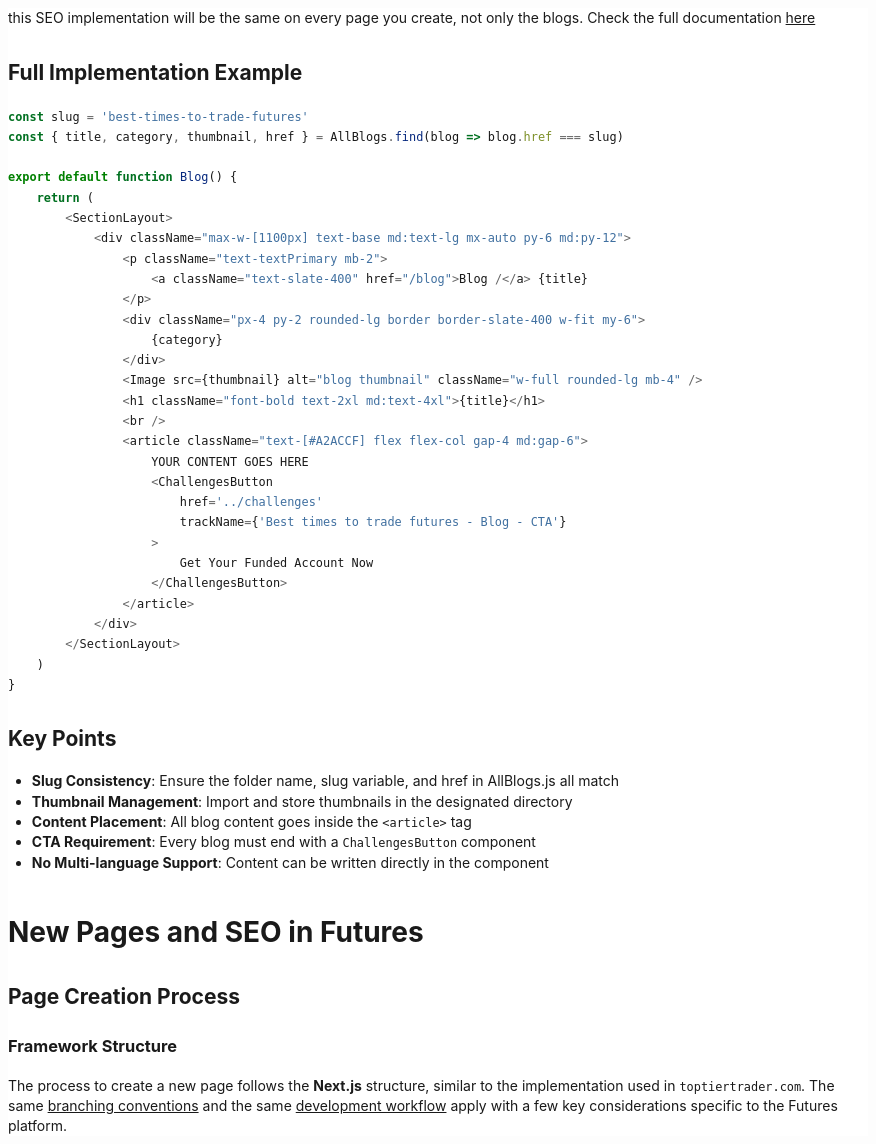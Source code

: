 this SEO implementation will be the same on every page you create, not only the blogs. Check the full documentation [here](#new-pages-and-seo-in-futures)

## Full Implementation Example

```javascript
const slug = 'best-times-to-trade-futures'
const { title, category, thumbnail, href } = AllBlogs.find(blog => blog.href === slug)

export default function Blog() {
    return (
        <SectionLayout>
            <div className="max-w-[1100px] text-base md:text-lg mx-auto py-6 md:py-12">
                <p className="text-textPrimary mb-2">
                    <a className="text-slate-400" href="/blog">Blog /</a> {title}
                </p>
                <div className="px-4 py-2 rounded-lg border border-slate-400 w-fit my-6">
                    {category}
                </div>
                <Image src={thumbnail} alt="blog thumbnail" className="w-full rounded-lg mb-4" />
                <h1 className="font-bold text-2xl md:text-4xl">{title}</h1>
                <br />
                <article className="text-[#A2ACCF] flex flex-col gap-4 md:gap-6">
                    YOUR CONTENT GOES HERE
                    <ChallengesButton 
                        href='../challenges' 
                        trackName={'Best times to trade futures - Blog - CTA'}
                    >
                        Get Your Funded Account Now
                    </ChallengesButton>
                </article>
            </div>
        </SectionLayout>
    )
}
```

## Key Points

- **Slug Consistency**: Ensure the folder name, slug variable, and href in AllBlogs.js all match
- **Thumbnail Management**: Import and store thumbnails in the designated directory
- **Content Placement**: All blog content goes inside the `<article>` tag
- **CTA Requirement**: Every blog must end with a `ChallengesButton` component
- **No Multi-language Support**: Content can be written directly in the component

# New Pages and SEO in Futures

## Page Creation Process

### Framework Structure
The process to create a new page follows the **Next.js** structure, similar to the implementation used in `toptiertrader.com`. The same [branching conventions](#branch-structure) and the same [development workflow](#development-workflow) apply with a few key considerations specific to the Futures platform.
